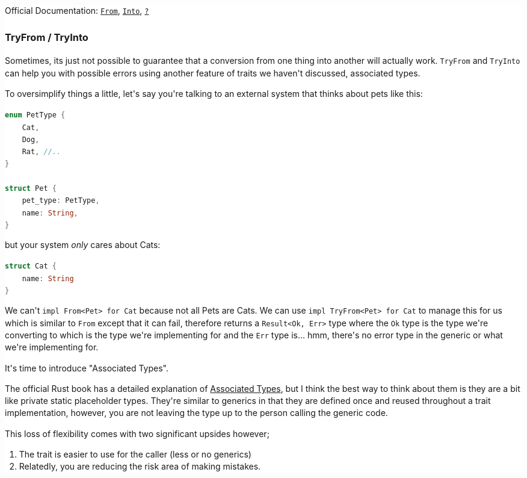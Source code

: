 Official Documentation: [`From`][From], [`Into`][Into], [`?`][?]

### TryFrom / TryInto

Sometimes, its just not possible to guarantee that a conversion from one thing into another will actually work.
`TryFrom` and `TryInto` can help you with possible errors using another feature of traits we haven't discussed,
associated types.

To oversimplify things a little, let's say you're talking to an external system that thinks about pets like this:

```rust
enum PetType {
    Cat,
    Dog,
    Rat, //..
}

struct Pet {
    pet_type: PetType,
    name: String,
}
```

but your system _only_ cares about Cats:

```rust
struct Cat {
    name: String
}
```

We can't `impl From<Pet> for Cat` because not all Pets are Cats. We can use `impl TryFrom<Pet> for Cat` to manage this
for us which is similar to `From` except that it can fail, therefore returns a `Result<Ok, Err>` type where the `Ok`
type is the type we're converting to which is the type we're implementing for and the `Err` type is... hmm, there's no
error type in the generic or what we're implementing for.

It's time to introduce "Associated Types".

The official Rust book has a detailed explanation of [Associated Types][Associated Types], but I think the best way
to think about them is they are a bit like private static placeholder types. They're similar to generics in that they
are defined once and reused throughout a trait implementation, however, you are not leaving the type up to the person
calling the generic code.

This loss of flexibility comes with two significant upsides however;

1. The trait is easier to use for the caller (less or no generics)
2. Relatedly, you are reducing the risk area of making mistakes.


[Sized]: https://doc.rust-lang.org/std/marker/trait.Sized.html
[Copy]: https://doc.rust-lang.org/std/marker/trait.Copy.html
[Send]: https://doc.rust-lang.org/std/marker/trait.Send.html
[Sync]: https://doc.rust-lang.org/std/marker/trait.Sync.html
[Debug]: https://doc.rust-lang.org/std/fmt/trait.Debug.html
[PartialEq]: https://doc.rust-lang.org/std/cmp/trait.PartialEq.html
[Eq]: https://doc.rust-lang.org/std/cmp/trait.Eq.html
[PartialOrd]: https://doc.rust-lang.org/std/cmp/trait.PartialOrd.html
[Ord]: https://doc.rust-lang.org/std/cmp/trait.Ord.html
[Clone]: https://doc.rust-lang.org/std/clone/trait.Clone.html
[Default]: https://doc.rust-lang.org/std/default/trait.Default.html
[Hash]: https://doc.rust-lang.org/std/hash/trait.Hash.html
[Display]: https://doc.rust-lang.org/std/fmt/trait.Display.html
[Error]: https://doc.rust-lang.org/std/error/trait.Error.html
[From]: https://doc.rust-lang.org/std/convert/trait.From.html
[Into]: https://doc.rust-lang.org/std/convert/trait.Into.html
[TryFrom]: https://doc.rust-lang.org/std/convert/trait.TryFrom.html
[TryInto]: https://doc.rust-lang.org/std/convert/trait.TryInto.html
[Borrow]: https://doc.rust-lang.org/std/borrow/trait.Borrow.html
[BorrowMut]: https://doc.rust-lang.org/std/borrow/trait.BorrowMut.html
[AsRef]: https://doc.rust-lang.org/std/convert/trait.AsRef.html
[AsMut]: https://doc.rust-lang.org/std/convert/trait.AsMut.html
[Deref]: https://doc.rust-lang.org/std/ops/trait.Deref.html
[DerefMut]: https://doc.rust-lang.org/std/ops/trait.DerefMut.html
[Drop]: https://doc.rust-lang.org/std/ops/trait.Drop.html
[drop()]: https://doc.rust-lang.org/std/mem/fn.drop.html
[?]: https://doc.rust-lang.org/reference/expressions/operator-expr.html#the-question-mark-operator
[Associated Types]: https://doc.rust-lang.org/rust-by-example/generics/assoc_items/types.html
[Inference]: https://doc.rust-lang.org/rust-by-example/types/inference.html